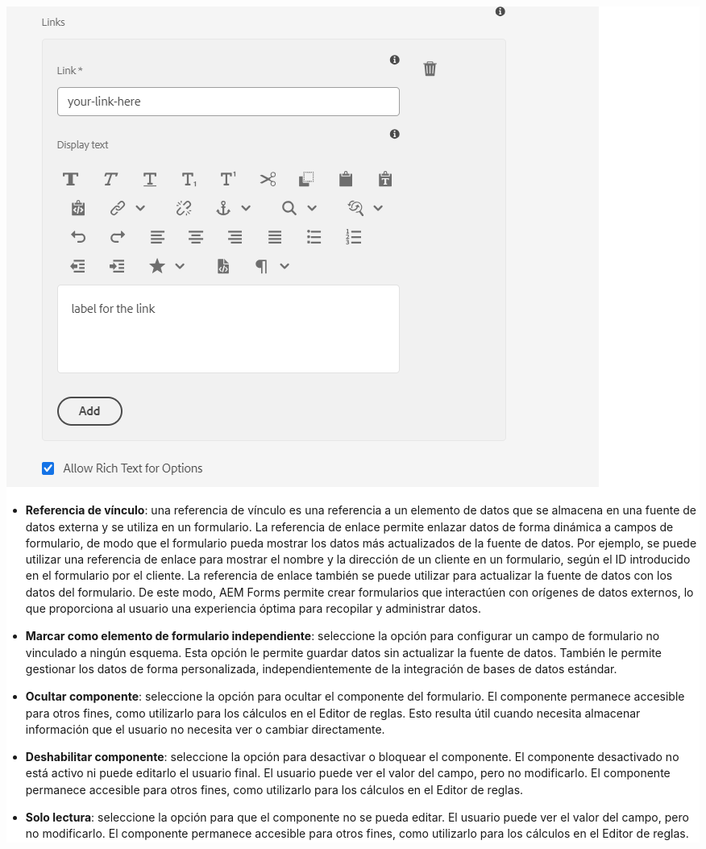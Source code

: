   ![Compatibilidad del texto enriquecido con las opciones](/help/adaptive-forms/assets/link-options.png)

- **Referencia de vínculo**: una referencia de vínculo es una referencia a un elemento de datos que se almacena en una fuente de datos externa y se utiliza en un formulario. La referencia de enlace permite enlazar datos de forma dinámica a campos de formulario, de modo que el formulario pueda mostrar los datos más actualizados de la fuente de datos. Por ejemplo, se puede utilizar una referencia de enlace para mostrar el nombre y la dirección de un cliente en un formulario, según el ID introducido en el formulario por el cliente. La referencia de enlace también se puede utilizar para actualizar la fuente de datos con los datos del formulario. De este modo, AEM Forms permite crear formularios que interactúen con orígenes de datos externos, lo que proporciona al usuario una experiencia óptima para recopilar y administrar datos.

- **Marcar como elemento de formulario independiente**: seleccione la opción para configurar un campo de formulario no vinculado a ningún esquema. Esta opción le permite guardar datos sin actualizar la fuente de datos. También le permite gestionar los datos de forma personalizada, independientemente de la integración de bases de datos estándar.
- **Ocultar componente**: seleccione la opción para ocultar el componente del formulario. El componente permanece accesible para otros fines, como utilizarlo para los cálculos en el Editor de reglas. Esto resulta útil cuando necesita almacenar información que el usuario no necesita ver o cambiar directamente.

- **Deshabilitar componente**: seleccione la opción para desactivar o bloquear el componente. El componente desactivado no está activo ni puede editarlo el usuario final. El usuario puede ver el valor del campo, pero no modificarlo. El componente permanece accesible para otros fines, como utilizarlo para los cálculos en el Editor de reglas.
- **Solo lectura**: seleccione la opción para que el componente no se pueda editar. El usuario puede ver el valor del campo, pero no modificarlo. El componente permanece accesible para otros fines, como utilizarlo para los cálculos en el Editor de reglas.
